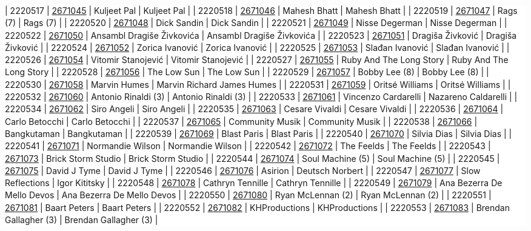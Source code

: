 | 2220517 | [2671045](https://www.discogs.com/artist/2671045) | Kuljeet Pal | Kuljeet Pal |
| 2220518 | [2671046](https://www.discogs.com/artist/2671046) | Mahesh Bhatt | Mahesh Bhatt |
| 2220519 | [2671047](https://www.discogs.com/artist/2671047) | Rags (7) | Rags (7) |
| 2220520 | [2671048](https://www.discogs.com/artist/2671048) | Dick Sandin | Dick Sandin |
| 2220521 | [2671049](https://www.discogs.com/artist/2671049) | Nisse Degerman | Nisse Degerman |
| 2220522 | [2671050](https://www.discogs.com/artist/2671050) | Ansambl Dragiše Živkovića | Ansambl Dragiše Živkovića |
| 2220523 | [2671051](https://www.discogs.com/artist/2671051) | Dragiša Živković | Dragiša Živković |
| 2220524 | [2671052](https://www.discogs.com/artist/2671052) | Zorica Ivanović | Zorica Ivanović |
| 2220525 | [2671053](https://www.discogs.com/artist/2671053) | Slađan Ivanović | Slađan Ivanović |
| 2220526 | [2671054](https://www.discogs.com/artist/2671054) | Vitomir Stanojević | Vitomir Stanojević |
| 2220527 | [2671055](https://www.discogs.com/artist/2671055) | Ruby And The Long Story | Ruby And The Long Story |
| 2220528 | [2671056](https://www.discogs.com/artist/2671056) | The Low Sun | The Low Sun |
| 2220529 | [2671057](https://www.discogs.com/artist/2671057) | Bobby Lee (8) | Bobby Lee (8) |
| 2220530 | [2671058](https://www.discogs.com/artist/2671058) | Marvin Humes | Marvin Richard James Humes |
| 2220531 | [2671059](https://www.discogs.com/artist/2671059) | Oritsé Williams | Oritsé Williams |
| 2220532 | [2671060](https://www.discogs.com/artist/2671060) | Antonio Rinaldi (3) | Antonio Rinaldi (3) |
| 2220533 | [2671061](https://www.discogs.com/artist/2671061) | Vincenzo Cardarelli | Nazareno Caldarelli |
| 2220534 | [2671062](https://www.discogs.com/artist/2671062) | Siro Angeli | Siro Angeli |
| 2220535 | [2671063](https://www.discogs.com/artist/2671063) | Cesare Vivaldi | Cesare Vivaldi |
| 2220536 | [2671064](https://www.discogs.com/artist/2671064) | Carlo Betocchi | Carlo Betocchi |
| 2220537 | [2671065](https://www.discogs.com/artist/2671065) | Community Musik | Community Musik |
| 2220538 | [2671066](https://www.discogs.com/artist/2671066) | Bangkutaman | Bangkutaman |
| 2220539 | [2671069](https://www.discogs.com/artist/2671069) | Blast Paris | Blast Paris |
| 2220540 | [2671070](https://www.discogs.com/artist/2671070) | Silvia Dias | Silvia Dias |
| 2220541 | [2671071](https://www.discogs.com/artist/2671071) | Normandie Wilson | Normandie Wilson |
| 2220542 | [2671072](https://www.discogs.com/artist/2671072) | The Feelds | The Feelds |
| 2220543 | [2671073](https://www.discogs.com/artist/2671073) | Brick Storm Studio | Brick Storm Studio |
| 2220544 | [2671074](https://www.discogs.com/artist/2671074) | Soul Machine (5) | Soul Machine (5) |
| 2220545 | [2671075](https://www.discogs.com/artist/2671075) | David J Tyme | David J Tyme |
| 2220546 | [2671076](https://www.discogs.com/artist/2671076) | Asirion | Deutsch Norbert |
| 2220547 | [2671077](https://www.discogs.com/artist/2671077) | Slow Reflections | Igor Kititsky |
| 2220548 | [2671078](https://www.discogs.com/artist/2671078) | Cathryn Tennille | Cathryn Tennille |
| 2220549 | [2671079](https://www.discogs.com/artist/2671079) | Ana Bezerra De Mello Devos | Ana Bezerra De Mello Devos |
| 2220550 | [2671080](https://www.discogs.com/artist/2671080) | Ryan McLennan (2) | Ryan McLennan (2) |
| 2220551 | [2671081](https://www.discogs.com/artist/2671081) | Baart Peters | Baart Peters |
| 2220552 | [2671082](https://www.discogs.com/artist/2671082) | KHProductions | KHProductions |
| 2220553 | [2671083](https://www.discogs.com/artist/2671083) | Brendan Gallagher (3) | Brendan Gallagher (3) |